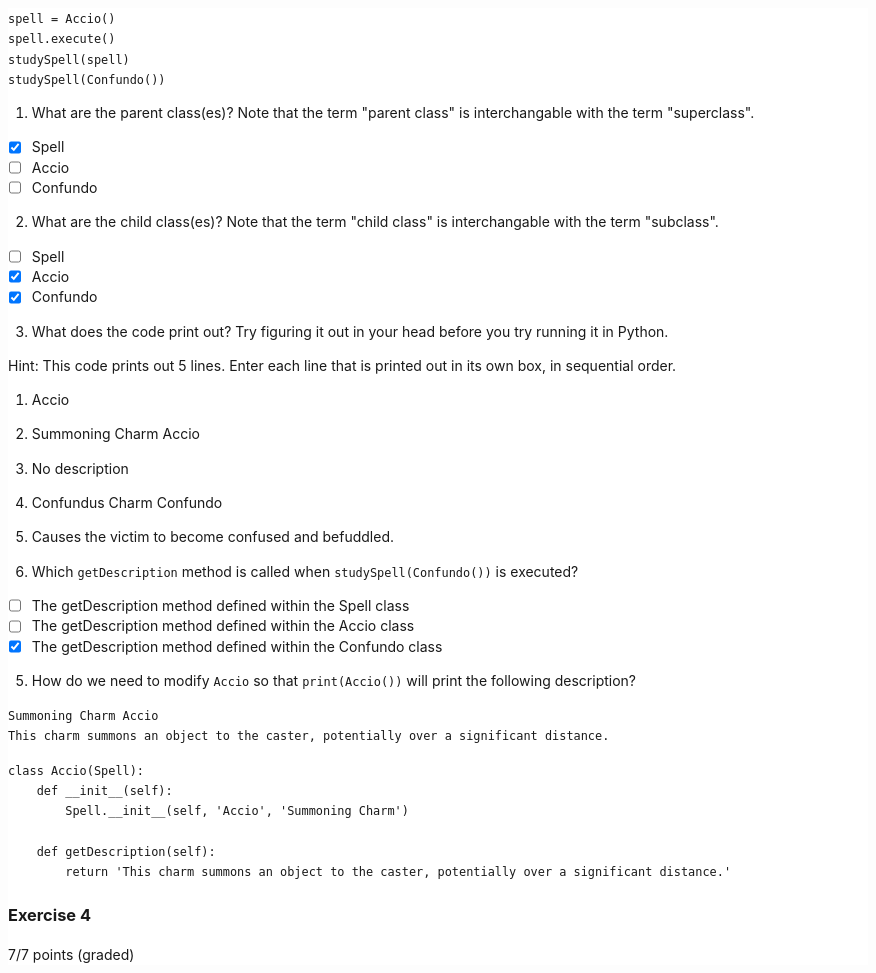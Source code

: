 ```
spell = Accio()
spell.execute()
studySpell(spell)
studySpell(Confundo())
```

1. What are the parent class(es)? Note that the term "parent class" is interchangable with the term "superclass".

- [x] Spell
- [ ] Accio
- [ ] Confundo

2. What are the child class(es)? Note that the term "child class" is interchangable with the term "subclass".

- [ ] Spell
- [x] Accio
- [x] Confundo

3. What does the code print out? Try figuring it out in your head before you try running it in Python.

Hint: This code prints out 5 lines. Enter each line that is printed out in its own box, in sequential order.

  1. Accio
  2. Summoning Charm Accio
  3. No description
  4. Confundus Charm Confundo
  5. Causes the victim to become confused and befuddled.

4. Which `getDescription` method is called when `studySpell(Confundo())` is executed?

- [ ] The getDescription method defined within the Spell class
- [ ] The getDescription method defined within the Accio class
- [x] The getDescription method defined within the Confundo class

5. How do we need to modify `Accio` so that `print(Accio())` will print the following description?
```
Summoning Charm Accio
This charm summons an object to the caster, potentially over a significant distance.
```

```python:
class Accio(Spell):
    def __init__(self):
        Spell.__init__(self, 'Accio', 'Summoning Charm')

    def getDescription(self):
        return 'This charm summons an object to the caster, potentially over a significant distance.'
```

### Exercise 4
7/7 points (graded)
